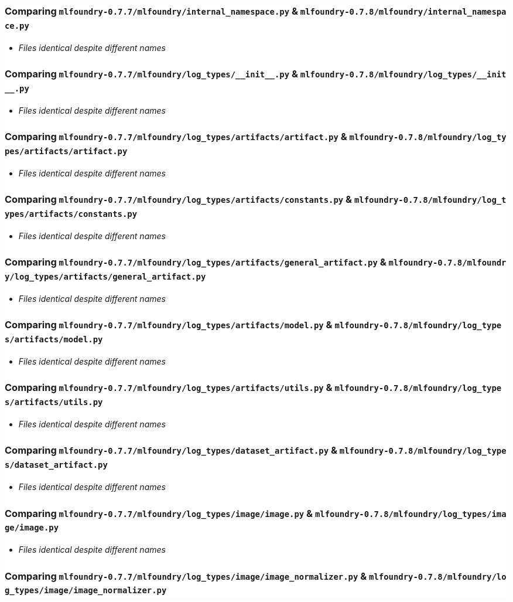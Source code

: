 ### Comparing `mlfoundry-0.7.7/mlfoundry/internal_namespace.py` & `mlfoundry-0.7.8/mlfoundry/internal_namespace.py`

 * *Files identical despite different names*

### Comparing `mlfoundry-0.7.7/mlfoundry/log_types/__init__.py` & `mlfoundry-0.7.8/mlfoundry/log_types/__init__.py`

 * *Files identical despite different names*

### Comparing `mlfoundry-0.7.7/mlfoundry/log_types/artifacts/artifact.py` & `mlfoundry-0.7.8/mlfoundry/log_types/artifacts/artifact.py`

 * *Files identical despite different names*

### Comparing `mlfoundry-0.7.7/mlfoundry/log_types/artifacts/constants.py` & `mlfoundry-0.7.8/mlfoundry/log_types/artifacts/constants.py`

 * *Files identical despite different names*

### Comparing `mlfoundry-0.7.7/mlfoundry/log_types/artifacts/general_artifact.py` & `mlfoundry-0.7.8/mlfoundry/log_types/artifacts/general_artifact.py`

 * *Files identical despite different names*

### Comparing `mlfoundry-0.7.7/mlfoundry/log_types/artifacts/model.py` & `mlfoundry-0.7.8/mlfoundry/log_types/artifacts/model.py`

 * *Files identical despite different names*

### Comparing `mlfoundry-0.7.7/mlfoundry/log_types/artifacts/utils.py` & `mlfoundry-0.7.8/mlfoundry/log_types/artifacts/utils.py`

 * *Files identical despite different names*

### Comparing `mlfoundry-0.7.7/mlfoundry/log_types/dataset_artifact.py` & `mlfoundry-0.7.8/mlfoundry/log_types/dataset_artifact.py`

 * *Files identical despite different names*

### Comparing `mlfoundry-0.7.7/mlfoundry/log_types/image/image.py` & `mlfoundry-0.7.8/mlfoundry/log_types/image/image.py`

 * *Files identical despite different names*

### Comparing `mlfoundry-0.7.7/mlfoundry/log_types/image/image_normalizer.py` & `mlfoundry-0.7.8/mlfoundry/log_types/image/image_normalizer.py`
